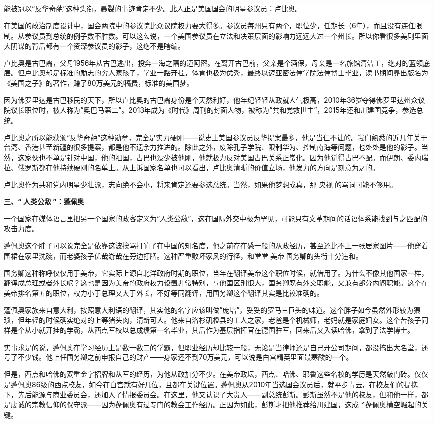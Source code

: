 <p>
 能被冠以“反华奇葩”这种头衔，暴裂的事迹肯定不少。此人正是美国国会的明星参议员：卢比奥。
</p>
<p>
 在美国的政治制度设计中，国会两院中的参议院比众议院权力要大得多。参议员每州只有两个，职位少，任期长（6年），而且没有连任限制。从参议员到总统的例子数不胜数。可以这么说，一个美国参议员在立法和决策层面的影响力远远大过一个州长。所以你看很多美剧里面大阴谋的背后都有一个资深参议员的影子，这绝不是瞎编。
</p>
<p>
 卢比奥是古巴裔，父母1956年从古巴逃出，投奔一海之隔的迈阿密。在离开古巴前，父亲是个酒保，母亲是一名旅馆清洁工，绝对的蓝领底层。但卢比奥却是标准的励志的穷人家孩子，学业一路开挂，体育也极为优秀，最终以迈亚密法律学院法律博士毕业，读书期间靠出版名为《美国之子》的著作，赚了80万美元的稿费，标准的美国梦。
</p>
<p>
 因为佛罗里达是古巴移民的天下，所以卢比奥的古巴裔身份是个天然利好，他年纪轻轻从政就人气极高，2010年36岁夺得佛罗里达州众议院议长职位时，被人称为“奥巴马第二”。2013年成为《时代》周刊的封面人物，被称为“共和党救世主”，2015年还和川建国竞争，参选总统。
</p>
<p>
 卢比奥之所以能获颁“反华奇葩”这种勋章，完全是实力硬刚——说史上美国参议员反华提案最多，他是当仁不让的。我们熟悉的近几年关于台湾、香港甚至新疆的很多提案，都是他不遗余力推进的。除此之外，废除孔子学院、限制华为、控制南海等问题，也处处是他的影子。当然，这家伙也不单是针对中国，他的祖国，古巴也没少被他刚，他就极力反对美国古巴关系正常化。因为他觉得古巴不配。而伊朗、委内瑞拉、俄罗斯都在他持续硬刚的名单上。从上诉国家名单也可以看出，卢比奥清晰的价值立场，他发力的方向是刻意为之的。
</p>
<p>
 卢比奥作为共和党内明星少壮派，志向绝不会小，将来肯定还要参选总统。当然，如果他梦想成真，那
 <ok href="https://www.epochtimes.com/gb/tag/%E5%A4%AE%E8%A7%86.html">
  央视
 </ok>
 的骂词可能不够用。
</p>
<p>
 <strong>
  三、“
  <ok href="https://www.epochtimes.com/gb/tag/%E4%BA%BA%E7%B1%BB%E5%85%AC%E6%95%8C.html">
   人类公敌
  </ok>
  ”：蓬佩奥
 </strong>
</p>
<p>
 一个国家在媒体语言里把另一个国家的政客定义为“人类公敌”，这在国际外交中极为罕见，可能只有文革期间的话语体系能找到与之匹配的攻击力度。
</p>
<p>
 蓬佩奥这个胖子可以说完全是依靠这波挨骂打响了在中国的知名度，他之前存在感一般的从政经历，甚至还比不上一张居家图片——他穿着围裙在家里洗碗，而老婆孩子优哉游哉在旁边打牌。这种严重败坏家风的行径，和堂堂
 <ok href="https://www.epochtimes.com/gb/tag/%E7%BE%8E%E5%B8%9D.html">
  美帝
 </ok>
 国务卿的头衔十分违和。
</p>
<p>
 国务卿这种称呼仅仅用于美帝，它实际上源自北洋政府时期的职位，当年在翻译美帝这个职位时候，就借用了。为什么不像其他国家一样，翻译成总理或者外长呢？这也是因为美帝的政府权力设置非常特别，与他国区别很大，国务卿既有外交职能，又兼有部分内阁职能。这个在美帝排名第五的职位，权力小于总理又大于外长，不好等同翻译，用国务卿这个翻译其实是比较准确的。
</p>
<p>
 蓬佩奥家族来自意大利，按照意大利语的翻译，其实他的名字应该叫做“庞培”，妥妥的罗马三巨头的味道。这个胖子如今虽然外形较为猥琐，但年轻的时候确实绝对的上等猪头肉，清新可人。他来自洛杉矶橙县的工人之家，老爸是个机械师，老妈就是家庭妇女。这个苦孩子同样是个从小就开挂的学霸，从西点军校以总成绩第一名毕业，其后作为基层指挥官在德国驻军，回来后又入读哈佛，拿到了法学博士。
</p>
<p>
 实事求是的说，蓬佩奥在学习经历上是数一数二的学霸，但职业经历却比较一般，无论是当律师还是自己开公司期间，都没搞出大名堂，还亏了不少钱。他上任国务卿之前申报自己的财产——身家还不到70万美元，可以说是白宫精英里面最寒酸的一个。
</p>
<p>
 但是，西点和哈佛的双重金字招牌和从军的经历，为他从政加分不少。在美帝政坛，西点、哈佛、耶鲁这些名校的学历是天然敲门砖。仅仅是蓬佩奥86级的西点校友，如今在白宫就有好几位，且都在关键位置。蓬佩奥从2010年当选国会议员后，就平步青云，在校友们的提携下，先后能源与商业委员会，还加入了情报委员会。在这里，他又认识了大贵人——副总统彭斯。彭斯虽然不是他的校友，但和他一样，都是虔诚的宗教信仰的保守派——因为蓬佩奥有过专门的教会工作经历。正因为如此，彭斯才把他推荐给川建国，这成了蓬佩奥横空崛起的关键。
</p>
<p>
